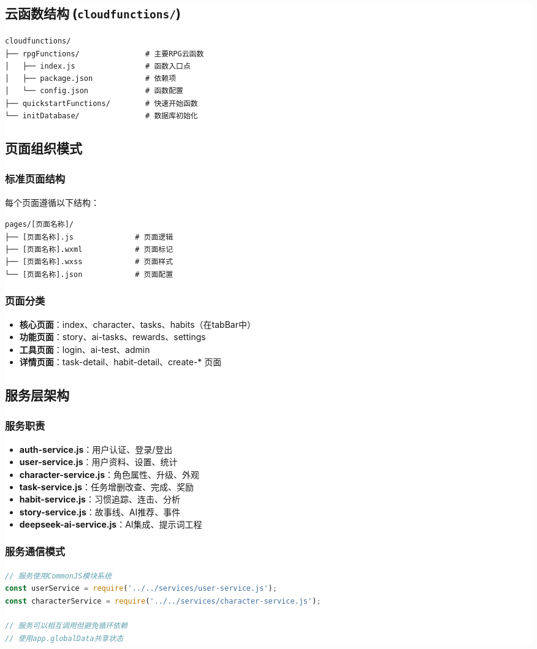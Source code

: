 ## 云函数结构 (`cloudfunctions/`)
```
cloudfunctions/
├── rpgFunctions/               # 主要RPG云函数
│   ├── index.js                # 函数入口点
│   ├── package.json            # 依赖项
│   └── config.json             # 函数配置
├── quickstartFunctions/        # 快速开始函数
└── initDatabase/               # 数据库初始化
```

## 页面组织模式

### 标准页面结构
每个页面遵循以下结构：
```
pages/[页面名称]/
├── [页面名称].js              # 页面逻辑
├── [页面名称].wxml            # 页面标记
├── [页面名称].wxss            # 页面样式
└── [页面名称].json            # 页面配置
```

### 页面分类
- **核心页面**：index、character、tasks、habits（在tabBar中）
- **功能页面**：story、ai-tasks、rewards、settings
- **工具页面**：login、ai-test、admin
- **详情页面**：task-detail、habit-detail、create-* 页面

## 服务层架构

### 服务职责
- **auth-service.js**：用户认证、登录/登出
- **user-service.js**：用户资料、设置、统计
- **character-service.js**：角色属性、升级、外观
- **task-service.js**：任务增删改查、完成、奖励
- **habit-service.js**：习惯追踪、连击、分析
- **story-service.js**：故事线、AI推荐、事件
- **deepseek-ai-service.js**：AI集成、提示词工程

### 服务通信模式
```javascript
// 服务使用CommonJS模块系统
const userService = require('../../services/user-service.js');
const characterService = require('../../services/character-service.js');

// 服务可以相互调用但避免循环依赖
// 使用app.globalData共享状态
```
